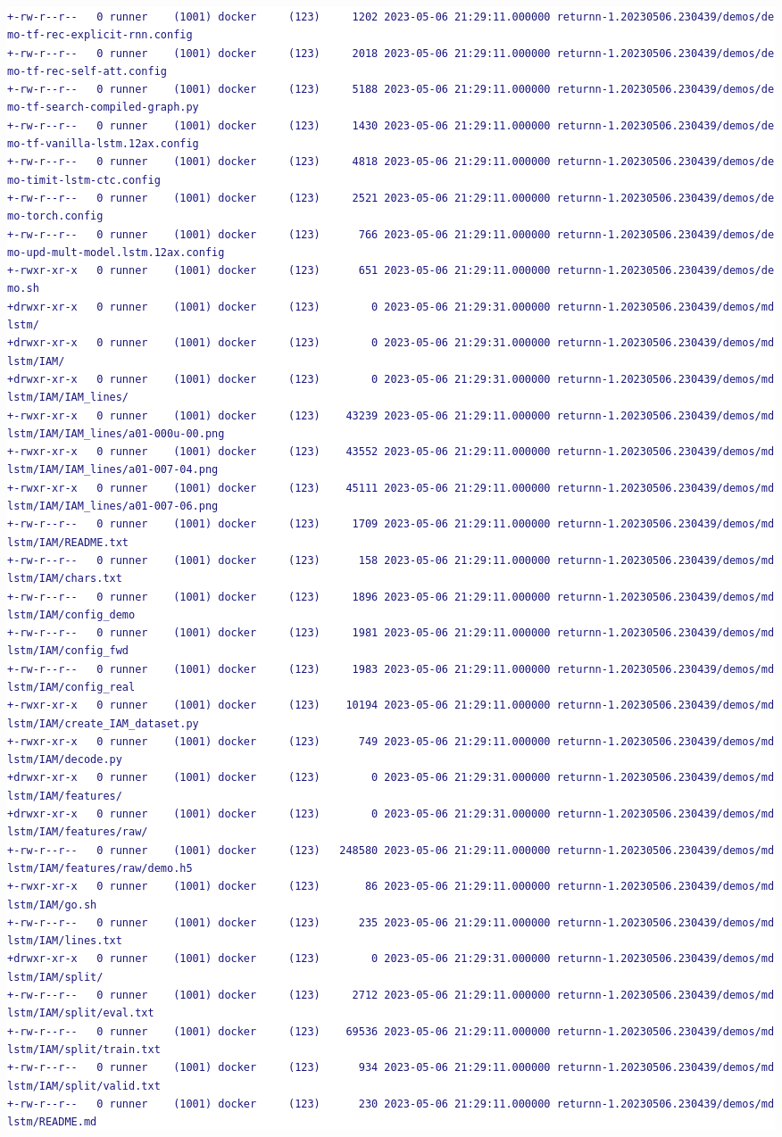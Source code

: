 ```diff
+-rw-r--r--   0 runner    (1001) docker     (123)     1202 2023-05-06 21:29:11.000000 returnn-1.20230506.230439/demos/demo-tf-rec-explicit-rnn.config
+-rw-r--r--   0 runner    (1001) docker     (123)     2018 2023-05-06 21:29:11.000000 returnn-1.20230506.230439/demos/demo-tf-rec-self-att.config
+-rw-r--r--   0 runner    (1001) docker     (123)     5188 2023-05-06 21:29:11.000000 returnn-1.20230506.230439/demos/demo-tf-search-compiled-graph.py
+-rw-r--r--   0 runner    (1001) docker     (123)     1430 2023-05-06 21:29:11.000000 returnn-1.20230506.230439/demos/demo-tf-vanilla-lstm.12ax.config
+-rw-r--r--   0 runner    (1001) docker     (123)     4818 2023-05-06 21:29:11.000000 returnn-1.20230506.230439/demos/demo-timit-lstm-ctc.config
+-rw-r--r--   0 runner    (1001) docker     (123)     2521 2023-05-06 21:29:11.000000 returnn-1.20230506.230439/demos/demo-torch.config
+-rw-r--r--   0 runner    (1001) docker     (123)      766 2023-05-06 21:29:11.000000 returnn-1.20230506.230439/demos/demo-upd-mult-model.lstm.12ax.config
+-rwxr-xr-x   0 runner    (1001) docker     (123)      651 2023-05-06 21:29:11.000000 returnn-1.20230506.230439/demos/demo.sh
+drwxr-xr-x   0 runner    (1001) docker     (123)        0 2023-05-06 21:29:31.000000 returnn-1.20230506.230439/demos/mdlstm/
+drwxr-xr-x   0 runner    (1001) docker     (123)        0 2023-05-06 21:29:31.000000 returnn-1.20230506.230439/demos/mdlstm/IAM/
+drwxr-xr-x   0 runner    (1001) docker     (123)        0 2023-05-06 21:29:31.000000 returnn-1.20230506.230439/demos/mdlstm/IAM/IAM_lines/
+-rwxr-xr-x   0 runner    (1001) docker     (123)    43239 2023-05-06 21:29:11.000000 returnn-1.20230506.230439/demos/mdlstm/IAM/IAM_lines/a01-000u-00.png
+-rwxr-xr-x   0 runner    (1001) docker     (123)    43552 2023-05-06 21:29:11.000000 returnn-1.20230506.230439/demos/mdlstm/IAM/IAM_lines/a01-007-04.png
+-rwxr-xr-x   0 runner    (1001) docker     (123)    45111 2023-05-06 21:29:11.000000 returnn-1.20230506.230439/demos/mdlstm/IAM/IAM_lines/a01-007-06.png
+-rw-r--r--   0 runner    (1001) docker     (123)     1709 2023-05-06 21:29:11.000000 returnn-1.20230506.230439/demos/mdlstm/IAM/README.txt
+-rw-r--r--   0 runner    (1001) docker     (123)      158 2023-05-06 21:29:11.000000 returnn-1.20230506.230439/demos/mdlstm/IAM/chars.txt
+-rw-r--r--   0 runner    (1001) docker     (123)     1896 2023-05-06 21:29:11.000000 returnn-1.20230506.230439/demos/mdlstm/IAM/config_demo
+-rw-r--r--   0 runner    (1001) docker     (123)     1981 2023-05-06 21:29:11.000000 returnn-1.20230506.230439/demos/mdlstm/IAM/config_fwd
+-rw-r--r--   0 runner    (1001) docker     (123)     1983 2023-05-06 21:29:11.000000 returnn-1.20230506.230439/demos/mdlstm/IAM/config_real
+-rwxr-xr-x   0 runner    (1001) docker     (123)    10194 2023-05-06 21:29:11.000000 returnn-1.20230506.230439/demos/mdlstm/IAM/create_IAM_dataset.py
+-rwxr-xr-x   0 runner    (1001) docker     (123)      749 2023-05-06 21:29:11.000000 returnn-1.20230506.230439/demos/mdlstm/IAM/decode.py
+drwxr-xr-x   0 runner    (1001) docker     (123)        0 2023-05-06 21:29:31.000000 returnn-1.20230506.230439/demos/mdlstm/IAM/features/
+drwxr-xr-x   0 runner    (1001) docker     (123)        0 2023-05-06 21:29:31.000000 returnn-1.20230506.230439/demos/mdlstm/IAM/features/raw/
+-rw-r--r--   0 runner    (1001) docker     (123)   248580 2023-05-06 21:29:11.000000 returnn-1.20230506.230439/demos/mdlstm/IAM/features/raw/demo.h5
+-rwxr-xr-x   0 runner    (1001) docker     (123)       86 2023-05-06 21:29:11.000000 returnn-1.20230506.230439/demos/mdlstm/IAM/go.sh
+-rw-r--r--   0 runner    (1001) docker     (123)      235 2023-05-06 21:29:11.000000 returnn-1.20230506.230439/demos/mdlstm/IAM/lines.txt
+drwxr-xr-x   0 runner    (1001) docker     (123)        0 2023-05-06 21:29:31.000000 returnn-1.20230506.230439/demos/mdlstm/IAM/split/
+-rw-r--r--   0 runner    (1001) docker     (123)     2712 2023-05-06 21:29:11.000000 returnn-1.20230506.230439/demos/mdlstm/IAM/split/eval.txt
+-rw-r--r--   0 runner    (1001) docker     (123)    69536 2023-05-06 21:29:11.000000 returnn-1.20230506.230439/demos/mdlstm/IAM/split/train.txt
+-rw-r--r--   0 runner    (1001) docker     (123)      934 2023-05-06 21:29:11.000000 returnn-1.20230506.230439/demos/mdlstm/IAM/split/valid.txt
+-rw-r--r--   0 runner    (1001) docker     (123)      230 2023-05-06 21:29:11.000000 returnn-1.20230506.230439/demos/mdlstm/README.md
```